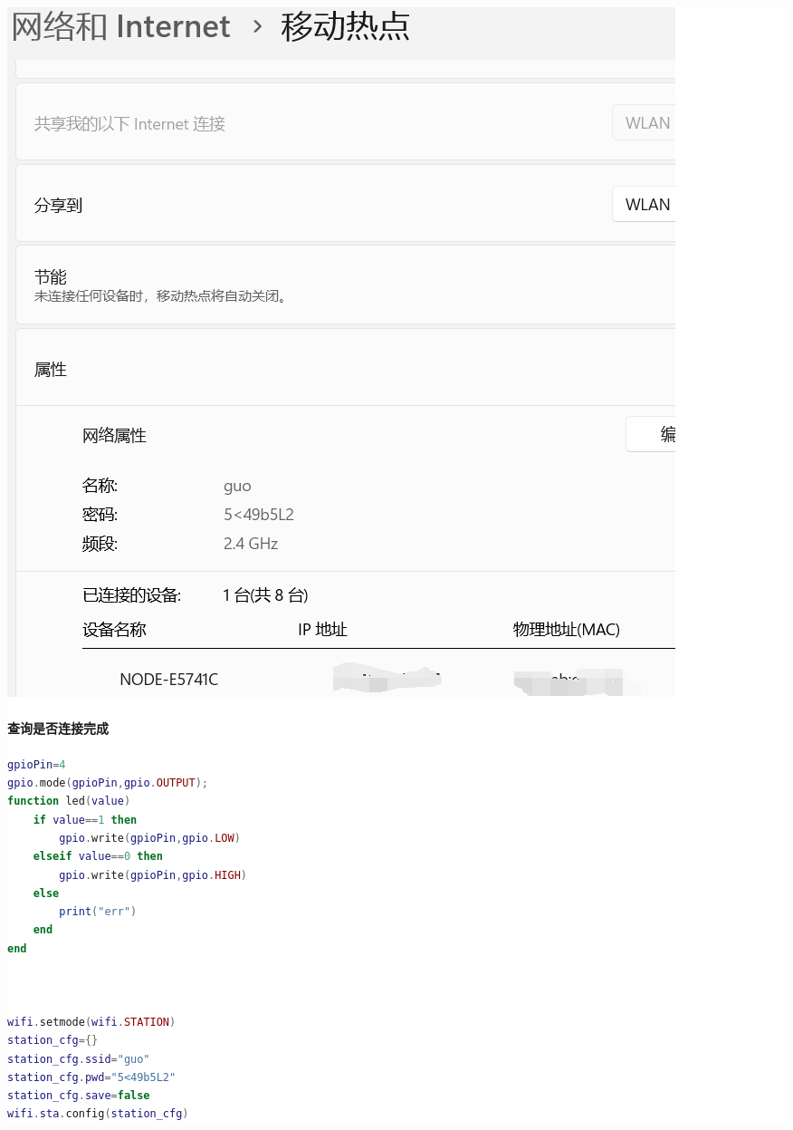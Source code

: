 <img src="./img/wifi连接.png">



#### 查询是否连接完成

```lua
gpioPin=4
gpio.mode(gpioPin,gpio.OUTPUT);
function led(value) 
    if value==1 then
        gpio.write(gpioPin,gpio.LOW)
    elseif value==0 then
        gpio.write(gpioPin,gpio.HIGH)
    else
        print("err")
    end
end



wifi.setmode(wifi.STATION)
station_cfg={}
station_cfg.ssid="guo"
station_cfg.pwd="5<49b5L2"
station_cfg.save=false
wifi.sta.config(station_cfg)
```